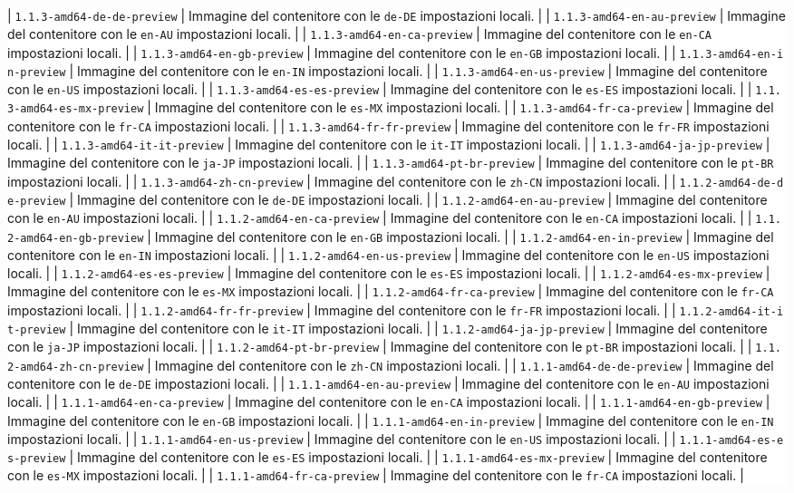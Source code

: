 | `1.1.3-amd64-de-de-preview` | Immagine del contenitore con le `de-DE` impostazioni locali. |
| `1.1.3-amd64-en-au-preview` | Immagine del contenitore con le `en-AU` impostazioni locali. |
| `1.1.3-amd64-en-ca-preview` | Immagine del contenitore con le `en-CA` impostazioni locali. |
| `1.1.3-amd64-en-gb-preview` | Immagine del contenitore con le `en-GB` impostazioni locali. |
| `1.1.3-amd64-en-in-preview` | Immagine del contenitore con le `en-IN` impostazioni locali. |
| `1.1.3-amd64-en-us-preview` | Immagine del contenitore con le `en-US` impostazioni locali. |
| `1.1.3-amd64-es-es-preview` | Immagine del contenitore con le `es-ES` impostazioni locali. |
| `1.1.3-amd64-es-mx-preview` | Immagine del contenitore con le `es-MX` impostazioni locali. |
| `1.1.3-amd64-fr-ca-preview` | Immagine del contenitore con le `fr-CA` impostazioni locali. |
| `1.1.3-amd64-fr-fr-preview` | Immagine del contenitore con le `fr-FR` impostazioni locali. |
| `1.1.3-amd64-it-it-preview` | Immagine del contenitore con le `it-IT` impostazioni locali. |
| `1.1.3-amd64-ja-jp-preview` | Immagine del contenitore con le `ja-JP` impostazioni locali. |
| `1.1.3-amd64-pt-br-preview` | Immagine del contenitore con le `pt-BR` impostazioni locali. |
| `1.1.3-amd64-zh-cn-preview` | Immagine del contenitore con le `zh-CN` impostazioni locali. |
| `1.1.2-amd64-de-de-preview` | Immagine del contenitore con le `de-DE` impostazioni locali. |
| `1.1.2-amd64-en-au-preview` | Immagine del contenitore con le `en-AU` impostazioni locali. |
| `1.1.2-amd64-en-ca-preview` | Immagine del contenitore con le `en-CA` impostazioni locali. |
| `1.1.2-amd64-en-gb-preview` | Immagine del contenitore con le `en-GB` impostazioni locali. |
| `1.1.2-amd64-en-in-preview` | Immagine del contenitore con le `en-IN` impostazioni locali. |
| `1.1.2-amd64-en-us-preview` | Immagine del contenitore con le `en-US` impostazioni locali. |
| `1.1.2-amd64-es-es-preview` | Immagine del contenitore con le `es-ES` impostazioni locali. |
| `1.1.2-amd64-es-mx-preview` | Immagine del contenitore con le `es-MX` impostazioni locali. |
| `1.1.2-amd64-fr-ca-preview` | Immagine del contenitore con le `fr-CA` impostazioni locali. |
| `1.1.2-amd64-fr-fr-preview` | Immagine del contenitore con le `fr-FR` impostazioni locali. |
| `1.1.2-amd64-it-it-preview` | Immagine del contenitore con le `it-IT` impostazioni locali. |
| `1.1.2-amd64-ja-jp-preview` | Immagine del contenitore con le `ja-JP` impostazioni locali. |
| `1.1.2-amd64-pt-br-preview` | Immagine del contenitore con le `pt-BR` impostazioni locali. |
| `1.1.2-amd64-zh-cn-preview` | Immagine del contenitore con le `zh-CN` impostazioni locali. |
| `1.1.1-amd64-de-de-preview` | Immagine del contenitore con le `de-DE` impostazioni locali. |
| `1.1.1-amd64-en-au-preview` | Immagine del contenitore con le `en-AU` impostazioni locali. |
| `1.1.1-amd64-en-ca-preview` | Immagine del contenitore con le `en-CA` impostazioni locali. |
| `1.1.1-amd64-en-gb-preview` | Immagine del contenitore con le `en-GB` impostazioni locali. |
| `1.1.1-amd64-en-in-preview` | Immagine del contenitore con le `en-IN` impostazioni locali. |
| `1.1.1-amd64-en-us-preview` | Immagine del contenitore con le `en-US` impostazioni locali. |
| `1.1.1-amd64-es-es-preview` | Immagine del contenitore con le `es-ES` impostazioni locali. |
| `1.1.1-amd64-es-mx-preview` | Immagine del contenitore con le `es-MX` impostazioni locali. |
| `1.1.1-amd64-fr-ca-preview` | Immagine del contenitore con le `fr-CA` impostazioni locali. |
